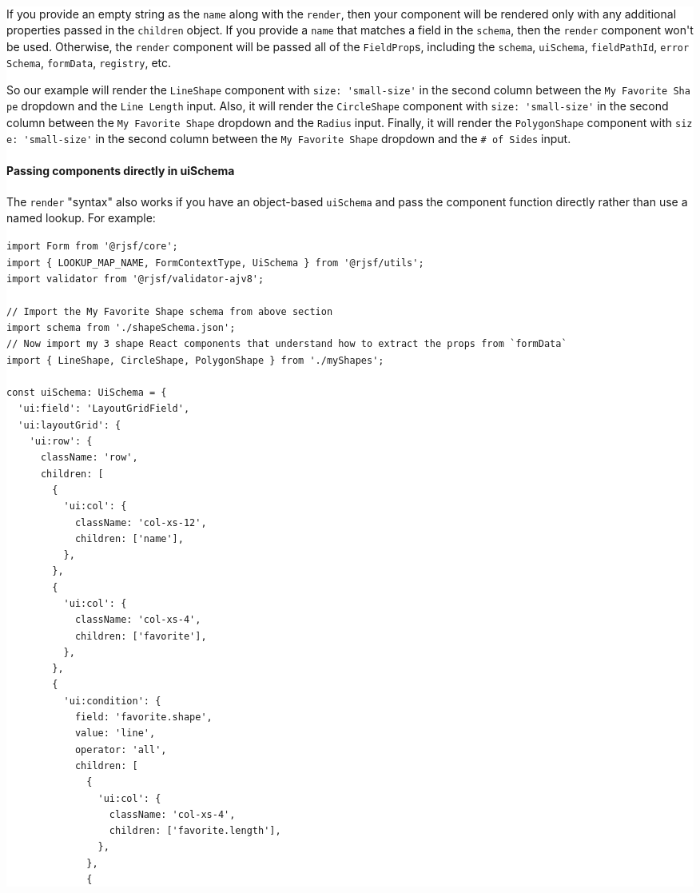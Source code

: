 If you provide an empty string as the `name` along with the `render`, then your component will be rendered only with any
additional properties passed in the `children` object. If you provide a `name` that matches a field in the `schema`,
then the `render` component won't be used. Otherwise, the `render` component will be passed all of the `FieldProp`s,
including the `schema`, `uiSchema`, `fieldPathId`, `errorSchema`, `formData`, `registry`, etc.

So our example will render the `LineShape` component with `size: 'small-size'` in the second column between the
`My Favorite Shape` dropdown and the `Line Length` input. Also, it will render the `CircleShape` component with
`size: 'small-size'` in the second column between the `My Favorite Shape` dropdown and the `Radius` input. Finally,
it will render the `PolygonShape` component with `size: 'small-size'` in the second column between the
`My Favorite Shape` dropdown and the `# of Sides` input.

#### Passing components directly in uiSchema

The `render` "syntax" also works if you have an object-based `uiSchema` and pass the component function directly rather
than use a named lookup. For example:

```tsx
import Form from '@rjsf/core';
import { LOOKUP_MAP_NAME, FormContextType, UiSchema } from '@rjsf/utils';
import validator from '@rjsf/validator-ajv8';

// Import the My Favorite Shape schema from above section
import schema from './shapeSchema.json';
// Now import my 3 shape React components that understand how to extract the props from `formData`
import { LineShape, CircleShape, PolygonShape } from './myShapes';

const uiSchema: UiSchema = {
  'ui:field': 'LayoutGridField',
  'ui:layoutGrid': {
    'ui:row': {
      className: 'row',
      children: [
        {
          'ui:col': {
            className: 'col-xs-12',
            children: ['name'],
          },
        },
        {
          'ui:col': {
            className: 'col-xs-4',
            children: ['favorite'],
          },
        },
        {
          'ui:condition': {
            field: 'favorite.shape',
            value: 'line',
            operator: 'all',
            children: [
              {
                'ui:col': {
                  className: 'col-xs-4',
                  children: ['favorite.length'],
                },
              },
              {
```

  [LOOKUP_MAP_NAME]: {
  [LOOKUP_MAP_NAME]: {
  [LOOKUP_MAP_NAME]: {